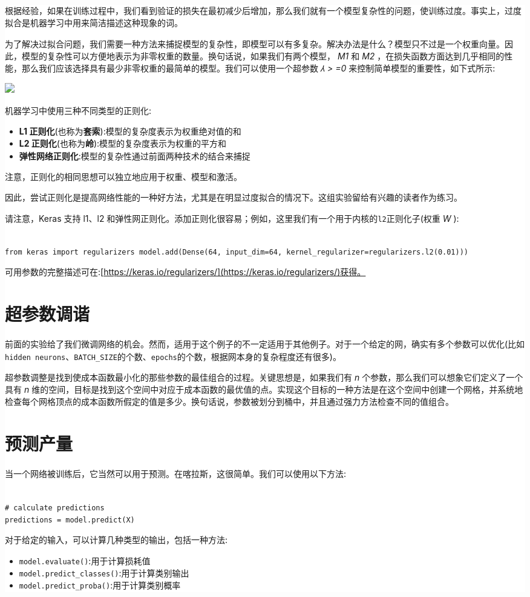 根据经验，如果在训练过程中，我们看到验证的损失在最初减少后增加，那么我们就有一个模型复杂性的问题，使训练过度。事实上，过度拟合是机器学习中用来简洁描述这种现象的词。

为了解决过拟合问题，我们需要一种方法来捕捉模型的复杂性，即模型可以有多复杂。解决办法是什么？模型只不过是一个权重向量。因此，模型的复杂性可以方便地表示为非零权重的数量。换句话说，如果我们有两个模型， *M1* 和 *M2* ，在损失函数方面达到几乎相同的性能，那么我们应该选择具有最少非零权重的最简单的模型。我们可以使用一个超参数 *⅄ > =0* 来控制简单模型的重要性，如下式所示:

![](assets/image_01_086.png)

机器学习中使用三种不同类型的正则化:

*   **L1 正则化**(也称为**套索**):模型的复杂度表示为权重绝对值的和
*   **L2 正则化**(也称为**岭**):模型的复杂度表示为权重的平方和
*   **弹性网络正则化**:模型的复杂性通过前面两种技术的结合来捕捉

注意，正则化的相同思想可以独立地应用于权重、模型和激活。

因此，尝试正则化是提高网络性能的一种好方法，尤其是在明显过度拟合的情况下。这组实验留给有兴趣的读者作为练习。

请注意，Keras 支持 l1、l2 和弹性网正则化。添加正则化很容易；例如，这里我们有一个用于内核的`l2`正则化子(权重 *W* ):

```

from keras import regularizers model.add(Dense(64, input_dim=64, kernel_regularizer=regularizers.l2(0.01)))

```

可用参数的完整描述可在:[https://keras.io/regularizers/](https://keras.io/regularizers/)获得。

<title>Hyperparameters tuning</title> <link href="css/style.css" rel="stylesheet" type="text/css">  

# 超参数调谐

前面的实验给了我们微调网络的机会。然而，适用于这个例子的不一定适用于其他例子。对于一个给定的网，确实有多个参数可以优化(比如`hidden neurons`、`BATCH_SIZE`的个数、`epochs`的个数，根据网本身的复杂程度还有很多)。

超参数调整是找到使成本函数最小化的那些参数的最佳组合的过程。关键思想是，如果我们有 *n* 个参数，那么我们可以想象它们定义了一个具有 *n* 维的空间，目标是找到这个空间中对应于成本函数的最优值的点。实现这个目标的一种方法是在这个空间中创建一个网格，并系统地检查每个网格顶点的成本函数所假定的值是多少。换句话说，参数被划分到桶中，并且通过强力方法检查不同的值组合。

<title>Predicting output</title> <link href="css/style.css" rel="stylesheet" type="text/css">  

# 预测产量

当一个网络被训练后，它当然可以用于预测。在喀拉斯，这很简单。我们可以使用以下方法:

```

# calculate predictions
predictions = model.predict(X)

```

对于给定的输入，可以计算几种类型的输出，包括一种方法:

*   `model.evaluate()`:用于计算损耗值
*   `model.predict_classes()`:用于计算类别输出
*   `model.predict_proba()`:用于计算类别概率
